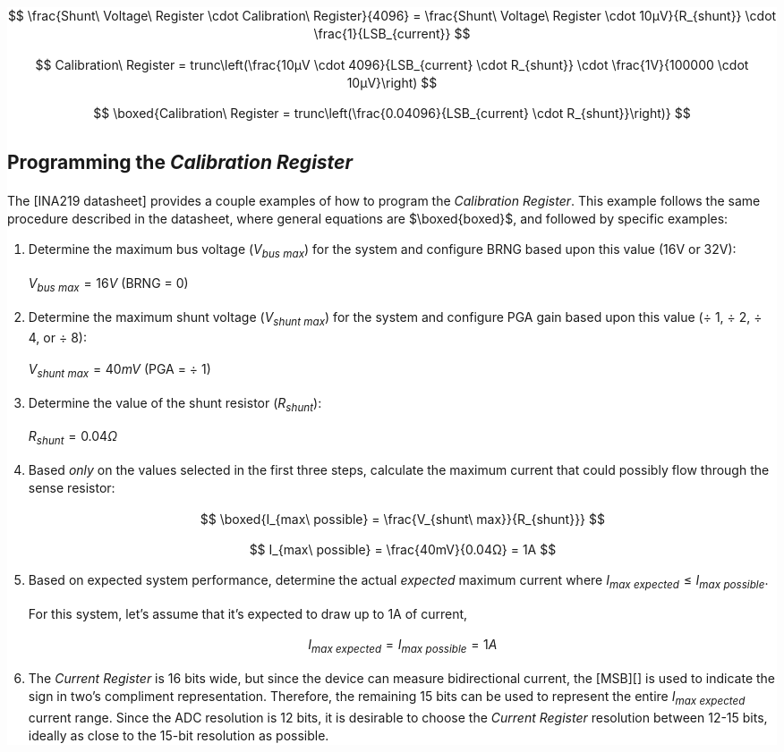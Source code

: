 $$
\frac{Shunt\ Voltage\ Register \cdot Calibration\ Register}{4096} = \frac{Shunt\ Voltage\ Register \cdot 10μV}{R_{shunt}} \cdot \frac{1}{LSB_{current}}
$$

$$
Calibration\ Register = trunc\left(\frac{10μV \cdot 4096}{LSB_{current} \cdot R_{shunt}} \cdot \frac{1V}{100000 \cdot 10μV}\right)
$$

$$
\boxed{Calibration\ Register = trunc\left(\frac{0.04096}{LSB_{current} \cdot R_{shunt}}\right)}
$$


## Programming the _Calibration Register_

The [INA219 datasheet] provides a couple examples of how to program the _Calibration Register_. This example follows the same procedure described in the datasheet, where general equations are $\boxed{boxed}$, and followed by specific examples:

1.  Determine the maximum bus voltage ($V_{bus\ max}$) for the system and configure BRNG based upon this value (16V or 32V):

    $V_{bus\ max} = 16V$ (BRNG = 0)

2.  Determine the maximum shunt voltage ($V_{shunt\ max}$) for the system and configure PGA gain based upon this value (÷ 1, ÷ 2, ÷ 4, or ÷ 8):

    $V_{shunt\ max} = 40mV$ (PGA = ÷ 1)

3.  Determine the value of the shunt resistor ($R_{shunt}$):

    $R_{shunt} = 0.04Ω$

4.  Based _only_ on the values selected in the first three steps, calculate the maximum current that could possibly flow through the sense resistor:

    $$
    \boxed{I_{max\ possible} = \frac{V_{shunt\ max}}{R_{shunt}}}
    $$

    $$
    I_{max\ possible} = \frac{40mV}{0.04Ω} = 1A
    $$

5.  Based on expected system performance, determine the actual _expected_ maximum current where $I_{max\ expected} \leq I_{max\ possible}$.

    For this system, let’s assume that it’s expected to draw up to 1A of current,

    $$
    I_{max\ expected} = I_{max\ possible} = 1A
    $$

6.  The _Current Register_ is 16 bits wide, but since the device can measure bidirectional current, the [MSB][] is used to indicate the sign in two’s compliment representation. Therefore, the remaining 15 bits can be used to represent the entire $I_{max\ expected}$ current range. Since the ADC resolution is 12 bits, it is desirable to choose the _Current Register_ resolution between 12-15 bits, ideally as close to the 15-bit resolution as possible.


[^1]: If $LSB_{current} \lt LSB_{minimum}$, then the _Current Register_ cannot express the full-scale range required by the maximum expected current (due to the 15-bit limitation). For example, if $I_{max\ expected}=1A$ and $LSB_{current} = 30μA$, then $30μA \cdot 32767=0.983A$, which will result in an overflow condition for any valid current in the range $0.983A$ to $1A$.
[^2]: If $LSB_{current} \gt LSB_{maximum}$, the _Current Register_ resolution decreases below 12-bits. For example, if $I_{max\ expected}=1A$ and $LSB_{current}=500μA$, the resolution decreases to 11-bits $\left(\frac{1A}{500μA}=2000 < 2^{11}\right)$.
[^3]: Additional notes from TI: [power_5F00_LSB_5F00_INA219.pdf](http://e2e.ti.com/cfs-file.ashx/__key/telligent-evolution-components-attachments/00-14-01-00-00-23-95-46/power_5F00_LSB_5F00_INA219.pdf)
[INA219]: http://www.ti.com/product/ina219	"INA219"
[INA219 datasheet]: http://www.ti.com/lit/gpn/ina219	"INA219 datasheet"
[ADC]: https://en.wikipedia.org/wiki/Analog-to-digital_converter	"analog-to-digital converter"
[PGA]: https://en.wikipedia.org/wiki/Programmable-gain_amplifier	"programmable-gain amplifier"
[LSB]: https://en.wikipedia.org/wiki/Least_significant_bit	"least significant bit"
[MSB]: https://en.wikipedia.org/wiki/Most_significant_bit	"most significant bit"